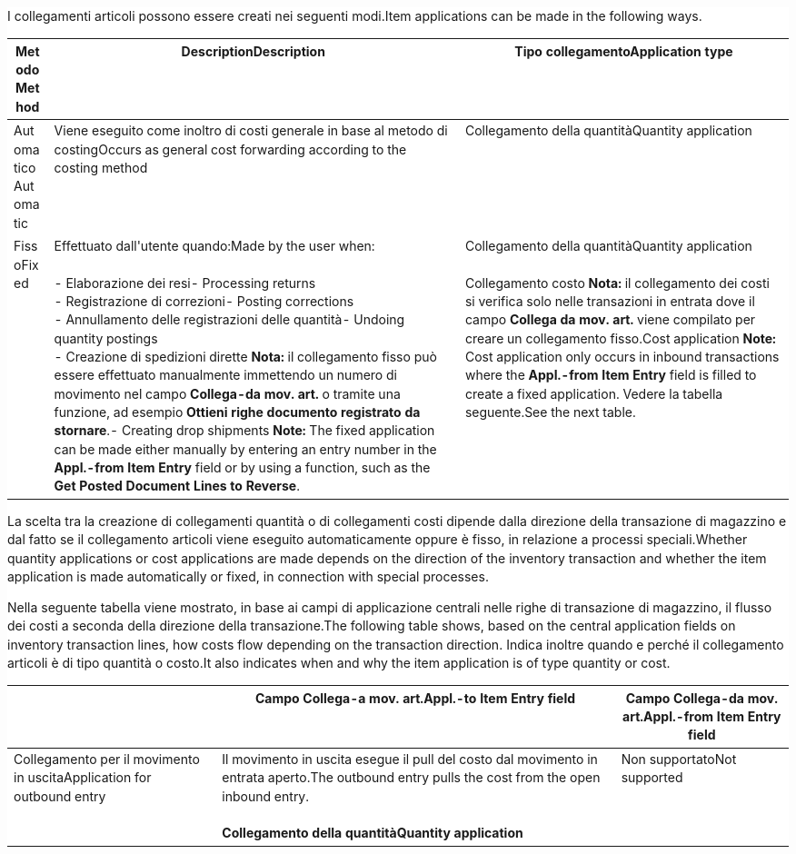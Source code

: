 <span data-ttu-id="37c9c-115">I collegamenti articoli possono essere creati nei seguenti modi.</span><span class="sxs-lookup"><span data-stu-id="37c9c-115">Item applications can be made in the following ways.</span></span>  

|<span data-ttu-id="37c9c-116">Metodo</span><span class="sxs-lookup"><span data-stu-id="37c9c-116">Method</span></span>|<span data-ttu-id="37c9c-117">Description</span><span class="sxs-lookup"><span data-stu-id="37c9c-117">Description</span></span>|<span data-ttu-id="37c9c-118">Tipo collegamento</span><span class="sxs-lookup"><span data-stu-id="37c9c-118">Application type</span></span>|  
|------------|---------------------------------------|----------------------|  
|<span data-ttu-id="37c9c-119">Automatico</span><span class="sxs-lookup"><span data-stu-id="37c9c-119">Automatic</span></span>|<span data-ttu-id="37c9c-120">Viene eseguito come inoltro di costi generale in base al metodo di costing</span><span class="sxs-lookup"><span data-stu-id="37c9c-120">Occurs as general cost forwarding according to the costing method</span></span>|<span data-ttu-id="37c9c-121">Collegamento della quantità</span><span class="sxs-lookup"><span data-stu-id="37c9c-121">Quantity application</span></span>|  
|<span data-ttu-id="37c9c-122">Fisso</span><span class="sxs-lookup"><span data-stu-id="37c9c-122">Fixed</span></span>|<span data-ttu-id="37c9c-123">Effettuato dall'utente quando:</span><span class="sxs-lookup"><span data-stu-id="37c9c-123">Made by the user when:</span></span><br /><br /> <span data-ttu-id="37c9c-124">- Elaborazione dei resi</span><span class="sxs-lookup"><span data-stu-id="37c9c-124">-   Processing returns</span></span><br /><span data-ttu-id="37c9c-125">- Registrazione di correzioni</span><span class="sxs-lookup"><span data-stu-id="37c9c-125">-   Posting corrections</span></span><br /><span data-ttu-id="37c9c-126">- Annullamento delle registrazioni delle quantità</span><span class="sxs-lookup"><span data-stu-id="37c9c-126">-   Undoing quantity postings</span></span><br /><span data-ttu-id="37c9c-127">-   Creazione di spedizioni dirette **Nota:** il collegamento fisso può essere effettuato manualmente immettendo un numero di movimento nel campo **Collega-da mov. art.** o tramite una funzione, ad esempio **Ottieni righe documento registrato da stornare**.</span><span class="sxs-lookup"><span data-stu-id="37c9c-127">-   Creating drop shipments **Note:**  The fixed application can be  made either manually by entering an entry number in the **Appl.-from Item Entry** field or by using a function, such as the **Get Posted Document Lines to Reverse**.</span></span>|<span data-ttu-id="37c9c-128">Collegamento della quantità</span><span class="sxs-lookup"><span data-stu-id="37c9c-128">Quantity application</span></span><br /><br /> <span data-ttu-id="37c9c-129">Collegamento costo **Nota:** il collegamento dei costi si verifica solo nelle transazioni in entrata dove il campo **Collega da mov. art.** viene compilato per creare un collegamento fisso.</span><span class="sxs-lookup"><span data-stu-id="37c9c-129">Cost application **Note:**  Cost application only occurs in inbound transactions where the **Appl.-from Item Entry** field is filled to create a fixed application.</span></span> <span data-ttu-id="37c9c-130">Vedere la tabella seguente.</span><span class="sxs-lookup"><span data-stu-id="37c9c-130">See the next table.</span></span>|  

<span data-ttu-id="37c9c-131">La scelta tra la creazione di collegamenti quantità o di collegamenti costi dipende dalla direzione della transazione di magazzino e dal fatto se il collegamento articoli viene eseguito automaticamente oppure è fisso, in relazione a processi speciali.</span><span class="sxs-lookup"><span data-stu-id="37c9c-131">Whether quantity applications or cost applications are made depends on the direction of the inventory transaction and whether the item application is made automatically or fixed, in connection with special processes.</span></span>  

<span data-ttu-id="37c9c-132">Nella seguente tabella viene mostrato, in base ai campi di applicazione centrali nelle righe di transazione di magazzino, il flusso dei costi a seconda della direzione della transazione.</span><span class="sxs-lookup"><span data-stu-id="37c9c-132">The following table shows, based on the central application fields on inventory transaction lines, how costs flow depending on the transaction direction.</span></span> <span data-ttu-id="37c9c-133">Indica inoltre quando e perché il collegamento articoli è di tipo quantità o costo.</span><span class="sxs-lookup"><span data-stu-id="37c9c-133">It also indicates when and why the item application is of type quantity or cost.</span></span>  

||<span data-ttu-id="37c9c-134">Campo Collega-a mov. art.</span><span class="sxs-lookup"><span data-stu-id="37c9c-134">Appl.-to Item Entry field</span></span>|<span data-ttu-id="37c9c-135">Campo Collega-da mov. art.</span><span class="sxs-lookup"><span data-stu-id="37c9c-135">Appl.-from Item Entry field</span></span>|  
|-|--------------------------------|----------------------------------|  
|<span data-ttu-id="37c9c-136">Collegamento per il movimento in uscita</span><span class="sxs-lookup"><span data-stu-id="37c9c-136">Application for outbound entry</span></span>|<span data-ttu-id="37c9c-137">Il movimento in uscita esegue il pull del costo dal movimento in entrata aperto.</span><span class="sxs-lookup"><span data-stu-id="37c9c-137">The outbound entry pulls the cost from the open inbound entry.</span></span><br /><br /> <span data-ttu-id="37c9c-138">**Collegamento della quantità**</span><span class="sxs-lookup"><span data-stu-id="37c9c-138">**Quantity application**</span></span>|<span data-ttu-id="37c9c-139">Non supportato</span><span class="sxs-lookup"><span data-stu-id="37c9c-139">Not supported</span></span>|  